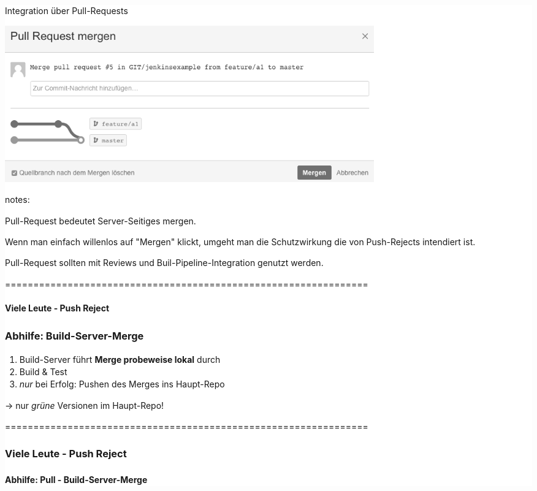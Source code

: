 Integration über Pull-Requests

<img src="05/abb-feature-branches-pr-mergen.png" width="70%" style="background-color: black;">


notes:

Pull-Request bedeutet Server-Seitiges mergen.

Wenn man einfach willenlos auf "Mergen" klickt, umgeht man die Schutzwirkung die von Push-Rejects intendiert ist.

Pull-Request sollten mit Reviews und Buil-Pipeline-Integration genutzt werden.



================================================================


#### Viele Leute - Push Reject
### Abhilfe: Build-Server-Merge 

 1. Build-Server führt **Merge probeweise lokal** durch
 1. Build & Test
 1. *nur* bei Erfolg: Pushen des Merges ins Haupt-Repo
    
-> nur *grüne* Versionen im Haupt-Repo!

================================================================

### Viele Leute - Push Reject
#### Abhilfe: Pull - Build-Server-Merge
